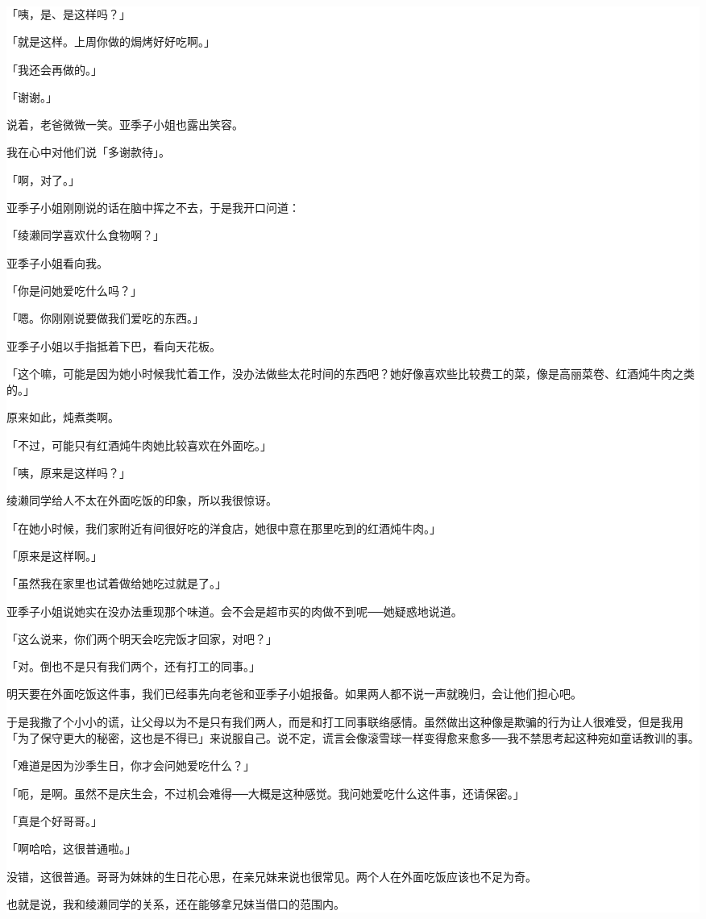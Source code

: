 「咦，是、是这样吗？」

「就是这样。上周你做的焗烤好好吃啊。」

「我还会再做的。」

「谢谢。」

说着，老爸微微一笑。亚季子小姐也露出笑容。

我在心中对他们说「多谢款待」。

「啊，对了。」

亚季子小姐刚刚说的话在脑中挥之不去，于是我开口问道：

「绫濑同学喜欢什么食物啊？」

亚季子小姐看向我。

「你是问她爱吃什么吗？」

「嗯。你刚刚说要做我们爱吃的东西。」

亚季子小姐以手指抵着下巴，看向天花板。

「这个嘛，可能是因为她小时候我忙着工作，没办法做些太花时间的东西吧？她好像喜欢些比较费工的菜，像是高丽菜卷、红酒炖牛肉之类的。」

原来如此，炖煮类啊。

「不过，可能只有红酒炖牛肉她比较喜欢在外面吃。」

「咦，原来是这样吗？」

绫濑同学给人不太在外面吃饭的印象，所以我很惊讶。

「在她小时候，我们家附近有间很好吃的洋食店，她很中意在那里吃到的红酒炖牛肉。」

「原来是这样啊。」

「虽然我在家里也试着做给她吃过就是了。」

亚季子小姐说她实在没办法重现那个味道。会不会是超市买的肉做不到呢──她疑惑地说道。

「这么说来，你们两个明天会吃完饭才回家，对吧？」

「对。倒也不是只有我们两个，还有打工的同事。」

明天要在外面吃饭这件事，我们已经事先向老爸和亚季子小姐报备。如果两人都不说一声就晚归，会让他们担心吧。

于是我撒了个小小的谎，让父母以为不是只有我们两人，而是和打工同事联络感情。虽然做出这种像是欺骗的行为让人很难受，但是我用「为了保守更大的秘密，这也是不得已」来说服自己。说不定，谎言会像滚雪球一样变得愈来愈多──我不禁思考起这种宛如童话教训的事。

「难道是因为沙季生日，你才会问她爱吃什么？」

「呃，是啊。虽然不是庆生会，不过机会难得──大概是这种感觉。我问她爱吃什么这件事，还请保密。」

「真是个好哥哥。」

「啊哈哈，这很普通啦。」

没错，这很普通。哥哥为妹妹的生日花心思，在亲兄妹来说也很常见。两个人在外面吃饭应该也不足为奇。

也就是说，我和绫濑同学的关系，还在能够拿兄妹当借口的范围内。
